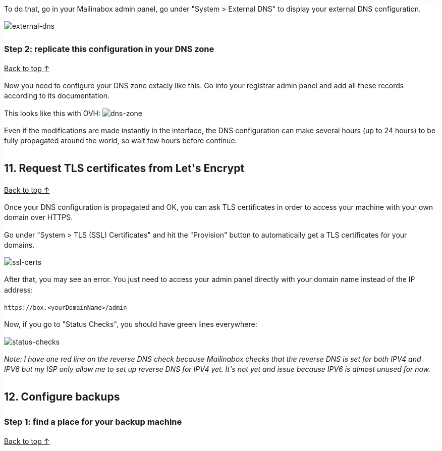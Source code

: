 To do that, go in your Mailinabox admin panel, go under
"System > External DNS" to display your external DNS configuration.

![external-dns](https://user-images.githubusercontent.com/6952638/76702663-c94ecb80-66cb-11ea-94a3-496370c4682e.png)

### Step 2: replicate this configuration in your DNS zone

[Back to top ↑](#installation-guide)

Now you need to configure your DNS zone extacly like this. Go into your
registrar admin panel and add all these records according to its
documentation.

This looks like this with OVH:
![dns-zone](https://user-images.githubusercontent.com/6952638/76681053-d34ecc80-65ee-11ea-9232-cdcfe8efaa4a.png)

Even if the modifications are made instantly in the interface, the DNS
configuration can make several hours (up to 24 hours) to be fully
propagated around the world, so wait few hours before continue.

## 11. Request TLS certificates from Let's Encrypt

[Back to top ↑](#installation-guide)

Once your DNS configuration is propagated and OK, you can ask TLS
certificates in order to access your machine with your own domain over HTTPS.

Go under "System > TLS (SSL) Certificates" and hit the "Provision" button
to automatically get a TLS certificates for your domains.

![ssl-certs](https://user-images.githubusercontent.com/6952638/76702693-221e6400-66cc-11ea-9512-626e755d187b.png)

After that, you may see an error. You just need to access your admin
panel directly with your domain name instead of the IP address:

```text
https://box.<yourDomainName>/admin
```

Now, if you go to "Status Checks", you should have green lines everywhere:

![status-checks](https://user-images.githubusercontent.com/6952638/76681225-127e1d00-65f1-11ea-8476-ec94783a4821.png)

*Note: I have one red line on the reverse DNS check because Mailinabox
checks that the reverse DNS is set for both IPV4 and IPV6 but my ISP
only allow me to set up reverse DNS for IPV4 yet. It's not yet and
issue because IPV6 is almost unused for now.*

## 12. Configure backups

### Step 1: find a place for your backup machine

[Back to top ↑](#installation-guide)
